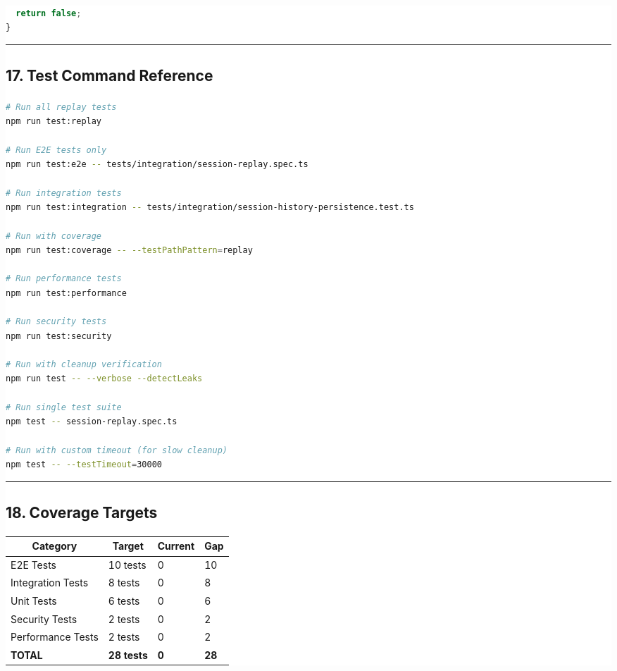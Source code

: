 ```typescript
  return false;
}
```

---

## 17. Test Command Reference

```bash
# Run all replay tests
npm run test:replay

# Run E2E tests only
npm run test:e2e -- tests/integration/session-replay.spec.ts

# Run integration tests
npm run test:integration -- tests/integration/session-history-persistence.test.ts

# Run with coverage
npm run test:coverage -- --testPathPattern=replay

# Run performance tests
npm run test:performance

# Run security tests
npm run test:security

# Run with cleanup verification
npm run test -- --verbose --detectLeaks

# Run single test suite
npm test -- session-replay.spec.ts

# Run with custom timeout (for slow cleanup)
npm test -- --testTimeout=30000
```

---

## 18. Coverage Targets

| Category | Target | Current | Gap |
|----------|--------|---------|-----|
| E2E Tests | 10 tests | 0 | 10 |
| Integration Tests | 8 tests | 0 | 8 |
| Unit Tests | 6 tests | 0 | 6 |
| Security Tests | 2 tests | 0 | 2 |
| Performance Tests | 2 tests | 0 | 2 |
| **TOTAL** | **28 tests** | **0** | **28** |
